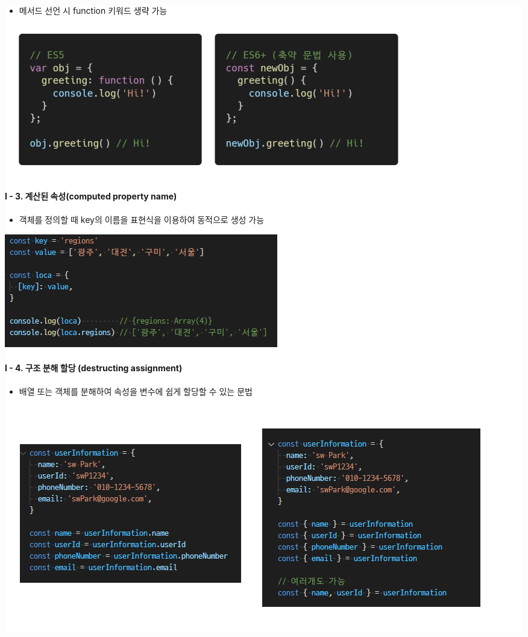 - 메서드 선언 시 function 키워드 생략 가능

![image-20211106160105850](JavaScript_Arrays&objects.assets/image-20211106160105850.png)



#### I - 3. 계산된 속성(computed property name)

- 객체를 정의할 때 key의 이름을 표현식을 이용하여 동적으로 생성 가능

![image-20211106160915728](JavaScript_Arrays&objects.assets/image-20211106160915728.png)



#### I - 4. 구조 분해 할당 (destructing assignment)

- 배열 또는 객체를 분해하여 속성을 변수에 쉽게 할당할 수 있는 문법

![image-20211106161339931](JavaScript_Arrays&objects.assets/image-20211106161339931.png)
